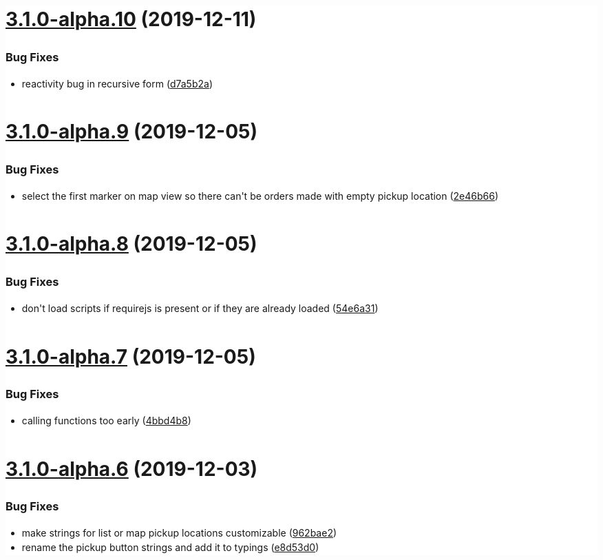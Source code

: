 

# [3.1.0-alpha.10](https://github.com/myparcelbe/checkout/compare/v3.1.0-alpha.9...v3.1.0-alpha.10) (2019-12-11)


### Bug Fixes

* reactivity bug in recursive form ([d7a5b2a](https://github.com/myparcelbe/checkout/commit/d7a5b2a902ddb6e25580b36b45365102417300da))



# [3.1.0-alpha.9](https://github.com/myparcelbe/checkout/compare/v3.1.0-alpha.8...v3.1.0-alpha.9) (2019-12-05)


### Bug Fixes

* select the first marker on map view so there can't be orders made with empty pickup location ([2e46b66](https://github.com/myparcelbe/checkout/commit/2e46b6631b0908af45a254ba19206055c34c307c))



# [3.1.0-alpha.8](https://github.com/myparcelbe/checkout/compare/v3.1.0-alpha.7...v3.1.0-alpha.8) (2019-12-05)


### Bug Fixes

* don't load scripts if requirejs is present or if they are already loaded ([54e6a31](https://github.com/myparcelbe/checkout/commit/54e6a31545ba8c5af4515a95278e30e2f6123c94))



# [3.1.0-alpha.7](https://github.com/myparcelbe/checkout/compare/v3.1.0-alpha.6...v3.1.0-alpha.7) (2019-12-05)


### Bug Fixes

* calling functions too early ([4bbd4b8](https://github.com/myparcelbe/checkout/commit/4bbd4b8078dea93d636aa4cb1723d9087012ead0))



# [3.1.0-alpha.6](https://github.com/myparcelbe/checkout/compare/v3.1.0-alpha.5...v3.1.0-alpha.6) (2019-12-03)


### Bug Fixes

* make strings for list or map pickup locations customizable ([962bae2](https://github.com/myparcelbe/checkout/commit/962bae29b91603a81187509f1233dfe852f3d878))
* rename the pickup button strings and add it to typings ([e8d53d0](https://github.com/myparcelbe/checkout/commit/e8d53d03569c2602bb1a91586720613229336c6a))
